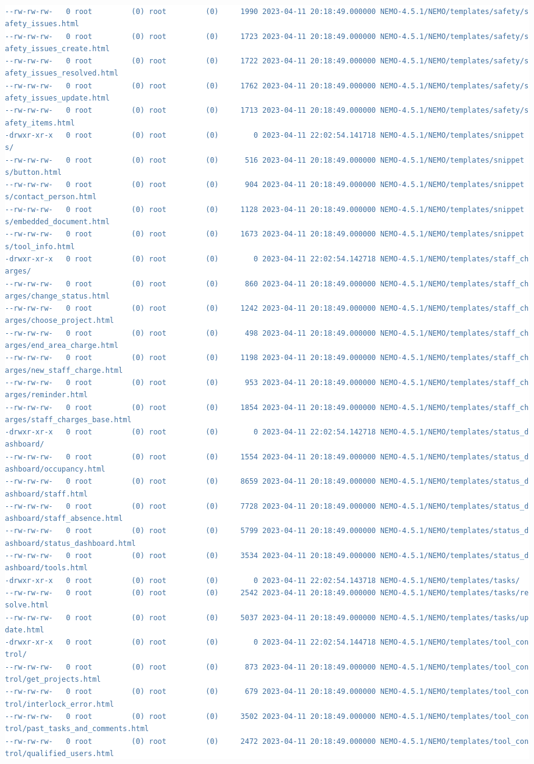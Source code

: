 ```diff
--rw-rw-rw-   0 root         (0) root         (0)     1990 2023-04-11 20:18:49.000000 NEMO-4.5.1/NEMO/templates/safety/safety_issues.html
--rw-rw-rw-   0 root         (0) root         (0)     1723 2023-04-11 20:18:49.000000 NEMO-4.5.1/NEMO/templates/safety/safety_issues_create.html
--rw-rw-rw-   0 root         (0) root         (0)     1722 2023-04-11 20:18:49.000000 NEMO-4.5.1/NEMO/templates/safety/safety_issues_resolved.html
--rw-rw-rw-   0 root         (0) root         (0)     1762 2023-04-11 20:18:49.000000 NEMO-4.5.1/NEMO/templates/safety/safety_issues_update.html
--rw-rw-rw-   0 root         (0) root         (0)     1713 2023-04-11 20:18:49.000000 NEMO-4.5.1/NEMO/templates/safety/safety_items.html
-drwxr-xr-x   0 root         (0) root         (0)        0 2023-04-11 22:02:54.141718 NEMO-4.5.1/NEMO/templates/snippets/
--rw-rw-rw-   0 root         (0) root         (0)      516 2023-04-11 20:18:49.000000 NEMO-4.5.1/NEMO/templates/snippets/button.html
--rw-rw-rw-   0 root         (0) root         (0)      904 2023-04-11 20:18:49.000000 NEMO-4.5.1/NEMO/templates/snippets/contact_person.html
--rw-rw-rw-   0 root         (0) root         (0)     1128 2023-04-11 20:18:49.000000 NEMO-4.5.1/NEMO/templates/snippets/embedded_document.html
--rw-rw-rw-   0 root         (0) root         (0)     1673 2023-04-11 20:18:49.000000 NEMO-4.5.1/NEMO/templates/snippets/tool_info.html
-drwxr-xr-x   0 root         (0) root         (0)        0 2023-04-11 22:02:54.142718 NEMO-4.5.1/NEMO/templates/staff_charges/
--rw-rw-rw-   0 root         (0) root         (0)      860 2023-04-11 20:18:49.000000 NEMO-4.5.1/NEMO/templates/staff_charges/change_status.html
--rw-rw-rw-   0 root         (0) root         (0)     1242 2023-04-11 20:18:49.000000 NEMO-4.5.1/NEMO/templates/staff_charges/choose_project.html
--rw-rw-rw-   0 root         (0) root         (0)      498 2023-04-11 20:18:49.000000 NEMO-4.5.1/NEMO/templates/staff_charges/end_area_charge.html
--rw-rw-rw-   0 root         (0) root         (0)     1198 2023-04-11 20:18:49.000000 NEMO-4.5.1/NEMO/templates/staff_charges/new_staff_charge.html
--rw-rw-rw-   0 root         (0) root         (0)      953 2023-04-11 20:18:49.000000 NEMO-4.5.1/NEMO/templates/staff_charges/reminder.html
--rw-rw-rw-   0 root         (0) root         (0)     1854 2023-04-11 20:18:49.000000 NEMO-4.5.1/NEMO/templates/staff_charges/staff_charges_base.html
-drwxr-xr-x   0 root         (0) root         (0)        0 2023-04-11 22:02:54.142718 NEMO-4.5.1/NEMO/templates/status_dashboard/
--rw-rw-rw-   0 root         (0) root         (0)     1554 2023-04-11 20:18:49.000000 NEMO-4.5.1/NEMO/templates/status_dashboard/occupancy.html
--rw-rw-rw-   0 root         (0) root         (0)     8659 2023-04-11 20:18:49.000000 NEMO-4.5.1/NEMO/templates/status_dashboard/staff.html
--rw-rw-rw-   0 root         (0) root         (0)     7728 2023-04-11 20:18:49.000000 NEMO-4.5.1/NEMO/templates/status_dashboard/staff_absence.html
--rw-rw-rw-   0 root         (0) root         (0)     5799 2023-04-11 20:18:49.000000 NEMO-4.5.1/NEMO/templates/status_dashboard/status_dashboard.html
--rw-rw-rw-   0 root         (0) root         (0)     3534 2023-04-11 20:18:49.000000 NEMO-4.5.1/NEMO/templates/status_dashboard/tools.html
-drwxr-xr-x   0 root         (0) root         (0)        0 2023-04-11 22:02:54.143718 NEMO-4.5.1/NEMO/templates/tasks/
--rw-rw-rw-   0 root         (0) root         (0)     2542 2023-04-11 20:18:49.000000 NEMO-4.5.1/NEMO/templates/tasks/resolve.html
--rw-rw-rw-   0 root         (0) root         (0)     5037 2023-04-11 20:18:49.000000 NEMO-4.5.1/NEMO/templates/tasks/update.html
-drwxr-xr-x   0 root         (0) root         (0)        0 2023-04-11 22:02:54.144718 NEMO-4.5.1/NEMO/templates/tool_control/
--rw-rw-rw-   0 root         (0) root         (0)      873 2023-04-11 20:18:49.000000 NEMO-4.5.1/NEMO/templates/tool_control/get_projects.html
--rw-rw-rw-   0 root         (0) root         (0)      679 2023-04-11 20:18:49.000000 NEMO-4.5.1/NEMO/templates/tool_control/interlock_error.html
--rw-rw-rw-   0 root         (0) root         (0)     3502 2023-04-11 20:18:49.000000 NEMO-4.5.1/NEMO/templates/tool_control/past_tasks_and_comments.html
--rw-rw-rw-   0 root         (0) root         (0)     2472 2023-04-11 20:18:49.000000 NEMO-4.5.1/NEMO/templates/tool_control/qualified_users.html
```